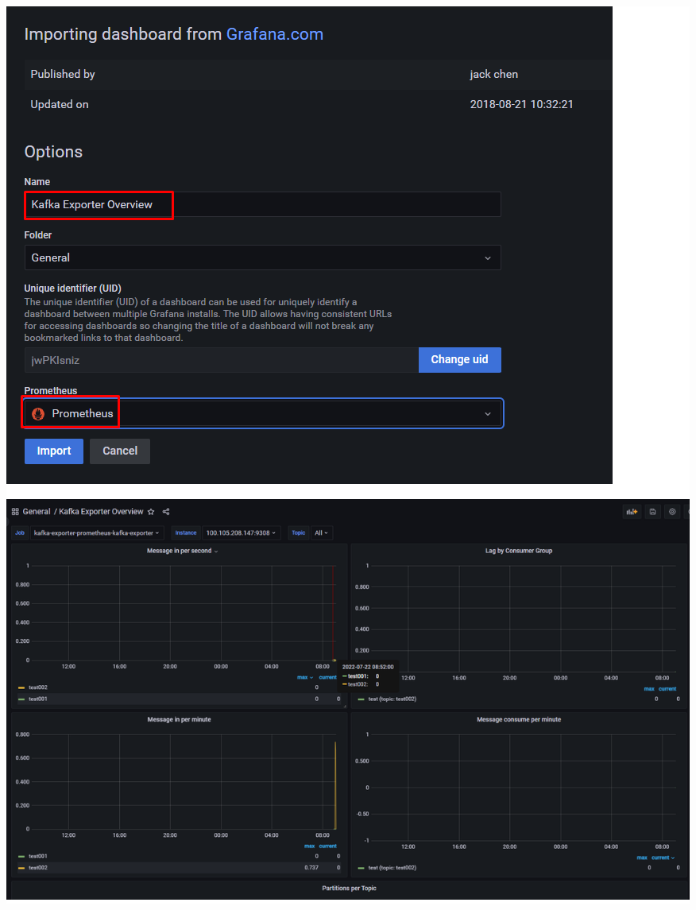 ![image-20220722090446732](../../img/kubernetes/kubernetes_helm_prometheus/image-20220722090446732.png)





![image-20220722090518507](../../img/kubernetes/kubernetes_helm_prometheus/image-20220722090518507.png)
